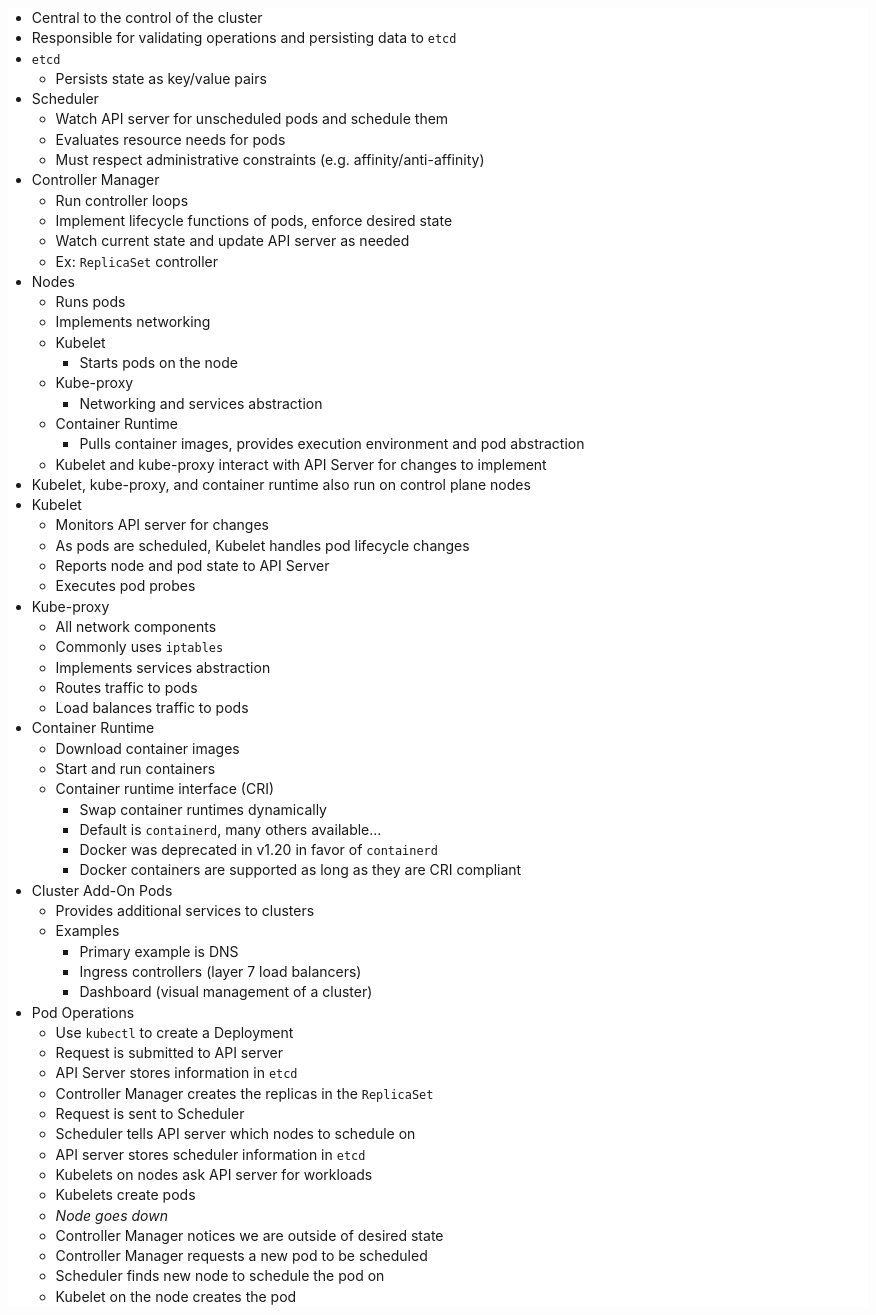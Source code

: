   - Central to the control of the cluster
  - Responsible for validating operations and persisting data to `etcd`
- `etcd`
  - Persists state as key/value pairs
- Scheduler
  - Watch API server for unscheduled pods and schedule them
  - Evaluates resource needs for pods
  - Must respect administrative constraints (e.g. affinity/anti-affinity)
- Controller Manager
  - Run controller loops
  - Implement lifecycle functions of pods, enforce desired state
  - Watch current state and update API server as needed
  - Ex: `ReplicaSet` controller
- Nodes
  - Runs pods
  - Implements networking
  - Kubelet
    - Starts pods on the node
  - Kube-proxy
    - Networking and services abstraction
  - Container Runtime
    - Pulls container images, provides execution environment and pod abstraction
  - Kubelet and kube-proxy interact with API Server for changes to implement
- Kubelet, kube-proxy, and container runtime also run on control plane nodes
- Kubelet
  - Monitors API server for changes
  - As pods are scheduled, Kubelet handles pod lifecycle changes
  - Reports node and pod state to API Server
  - Executes pod probes
- Kube-proxy
  - All network components
  - Commonly uses `iptables`
  - Implements services abstraction
  - Routes traffic to pods
  - Load balances traffic to pods
- Container Runtime
  - Download container images
  - Start and run containers
  - Container runtime interface (CRI)
    - Swap container runtimes dynamically
    - Default is `containerd`, many others available...
    - Docker was deprecated in v1.20 in favor of `containerd`
    - Docker containers are supported as long as they are CRI compliant
- Cluster Add-On Pods
  - Provides additional services to clusters
  - Examples
    - Primary example is DNS
    - Ingress controllers (layer 7 load balancers)
    - Dashboard (visual management of a cluster)
- Pod Operations
  - Use `kubectl` to create a Deployment
  - Request is submitted to API server
  - API Server stores information in `etcd`
  - Controller Manager creates the replicas in the `ReplicaSet`
  - Request is sent to Scheduler
  - Scheduler tells API server which nodes to schedule on
  - API server stores scheduler information in `etcd`
  - Kubelets on nodes ask API server for workloads
  - Kubelets create pods
  - _Node goes down_
  - Controller Manager notices we are outside of desired state
  - Controller Manager requests a new pod to be scheduled
  - Scheduler finds new node to schedule the pod on
  - Kubelet on the node creates the pod